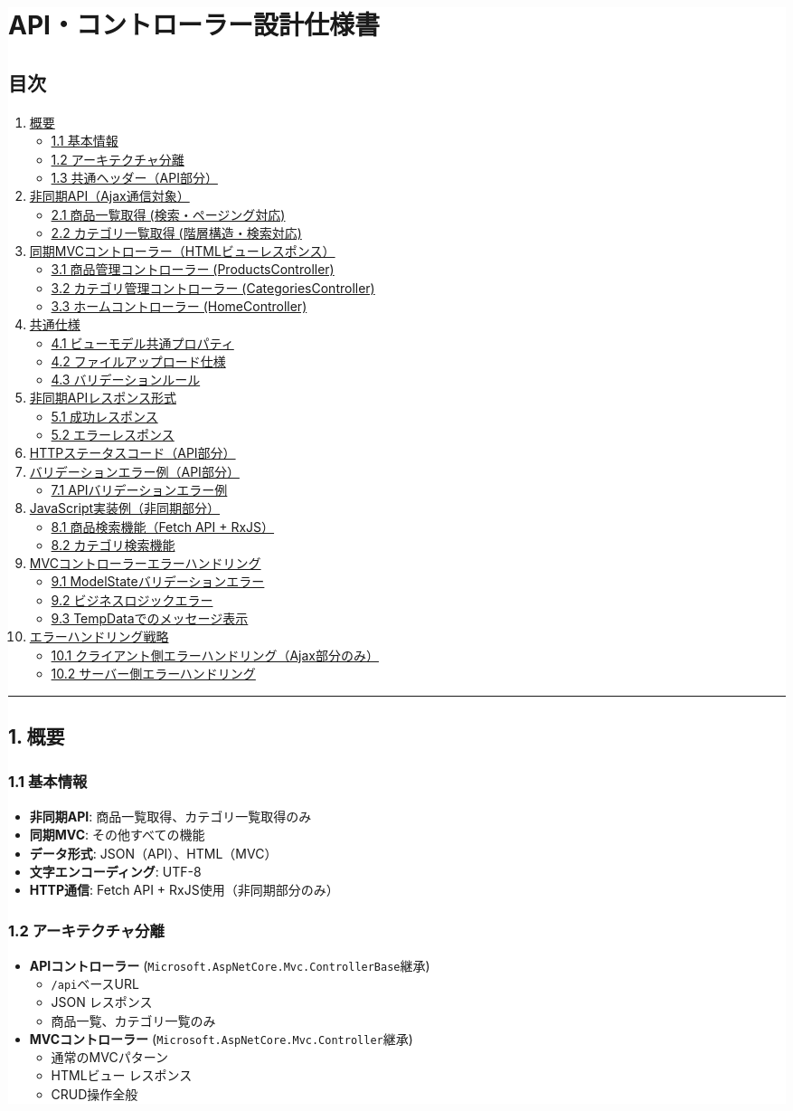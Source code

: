 # API・コントローラー設計仕様書

## 目次

1. [概要](#1-概要)
   - [1.1 基本情報](#11-基本情報)
   - [1.2 アーキテクチャ分離](#12-アーキテクチャ分離)
   - [1.3 共通ヘッダー（API部分）](#13-共通ヘッダーapi部分)
2. [非同期API（Ajax通信対象）](#2-非同期apiajax通信対象)
   - [2.1 商品一覧取得 (検索・ページング対応)](#21-商品一覧取得-検索ページング対応)
   - [2.2 カテゴリ一覧取得 (階層構造・検索対応)](#22-カテゴリ一覧取得-階層構造検索対応)
3. [同期MVCコントローラー（HTMLビューレスポンス）](#3-同期mvcコントローラーhtmlビューレスポンス)
   - [3.1 商品管理コントローラー (ProductsController)](#31-商品管理コントローラー-productscontroller)
   - [3.2 カテゴリ管理コントローラー (CategoriesController)](#32-カテゴリ管理コントローラー-categoriescontroller)
   - [3.3 ホームコントローラー (HomeController)](#33-ホームコントローラー-homecontroller)
4. [共通仕様](#4-共通仕様)
   - [4.1 ビューモデル共通プロパティ](#41-ビューモデル共通プロパティ)
   - [4.2 ファイルアップロード仕様](#42-ファイルアップロード仕様)
   - [4.3 バリデーションルール](#43-バリデーションルール)
5. [非同期APIレスポンス形式](#5-非同期apiレスポンス形式)
   - [5.1 成功レスポンス](#51-成功レスポンス)
   - [5.2 エラーレスポンス](#52-エラーレスポンス)
6. [HTTPステータスコード（API部分）](#6-httpステータスコードapi部分)
7. [バリデーションエラー例（API部分）](#7-バリデーションエラー例api部分)
   - [7.1 APIバリデーションエラー例](#71-apiバリデーションエラー例)
8. [JavaScript実装例（非同期部分）](#8-javascript実装例非同期部分)
   - [8.1 商品検索機能（Fetch API + RxJS）](#81-商品検索機能fetch-api--rxjs)
   - [8.2 カテゴリ検索機能](#82-カテゴリ検索機能)
9. [MVCコントローラーエラーハンドリング](#9-mvcコントローラーエラーハンドリング)
   - [9.1 ModelStateバリデーションエラー](#91-modelstateバリデーションエラー)
   - [9.2 ビジネスロジックエラー](#92-ビジネスロジックエラー)
   - [9.3 TempDataでのメッセージ表示](#93-tempdataでのメッセージ表示)
10. [エラーハンドリング戦略](#10-エラーハンドリング戦略)
    - [10.1 クライアント側エラーハンドリング（Ajax部分のみ）](#101-クライアント側エラーハンドリングajax部分のみ)
    - [10.2 サーバー側エラーハンドリング](#102-サーバー側エラーハンドリング)

---

## 1. 概要

### 1.1 基本情報
- **非同期API**: 商品一覧取得、カテゴリ一覧取得のみ
- **同期MVC**: その他すべての機能
- **データ形式**: JSON（API）、HTML（MVC）
- **文字エンコーディング**: UTF-8
- **HTTP通信**: Fetch API + RxJS使用（非同期部分のみ）

### 1.2 アーキテクチャ分離
- **APIコントローラー** (`Microsoft.AspNetCore.Mvc.ControllerBase`継承)
  - `/api`ベースURL
  - JSON レスポンス
  - 商品一覧、カテゴリ一覧のみ
- **MVCコントローラー** (`Microsoft.AspNetCore.Mvc.Controller`継承)
  - 通常のMVCパターン
  - HTMLビュー レスポンス
  - CRUD操作全般

